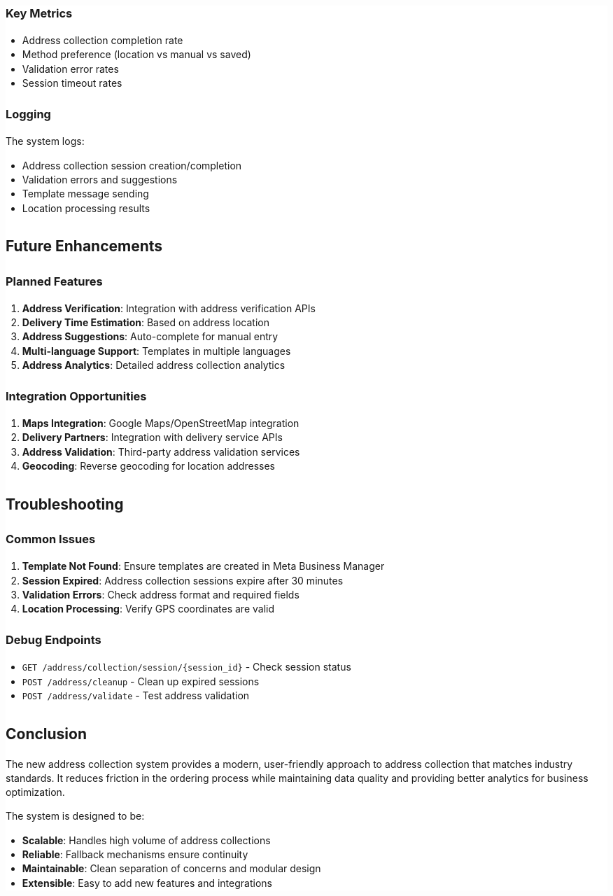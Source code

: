 ### Key Metrics
- Address collection completion rate
- Method preference (location vs manual vs saved)
- Validation error rates
- Session timeout rates

### Logging
The system logs:
- Address collection session creation/completion
- Validation errors and suggestions
- Template message sending
- Location processing results

## Future Enhancements

### Planned Features
1. **Address Verification**: Integration with address verification APIs
2. **Delivery Time Estimation**: Based on address location
3. **Address Suggestions**: Auto-complete for manual entry
4. **Multi-language Support**: Templates in multiple languages
5. **Address Analytics**: Detailed address collection analytics

### Integration Opportunities
1. **Maps Integration**: Google Maps/OpenStreetMap integration
2. **Delivery Partners**: Integration with delivery service APIs
3. **Address Validation**: Third-party address validation services
4. **Geocoding**: Reverse geocoding for location addresses

## Troubleshooting

### Common Issues
1. **Template Not Found**: Ensure templates are created in Meta Business Manager
2. **Session Expired**: Address collection sessions expire after 30 minutes
3. **Validation Errors**: Check address format and required fields
4. **Location Processing**: Verify GPS coordinates are valid

### Debug Endpoints
- `GET /address/collection/session/{session_id}` - Check session status
- `POST /address/cleanup` - Clean up expired sessions
- `POST /address/validate` - Test address validation

## Conclusion

The new address collection system provides a modern, user-friendly approach to address collection that matches industry standards. It reduces friction in the ordering process while maintaining data quality and providing better analytics for business optimization.

The system is designed to be:
- **Scalable**: Handles high volume of address collections
- **Reliable**: Fallback mechanisms ensure continuity
- **Maintainable**: Clean separation of concerns and modular design
- **Extensible**: Easy to add new features and integrations
